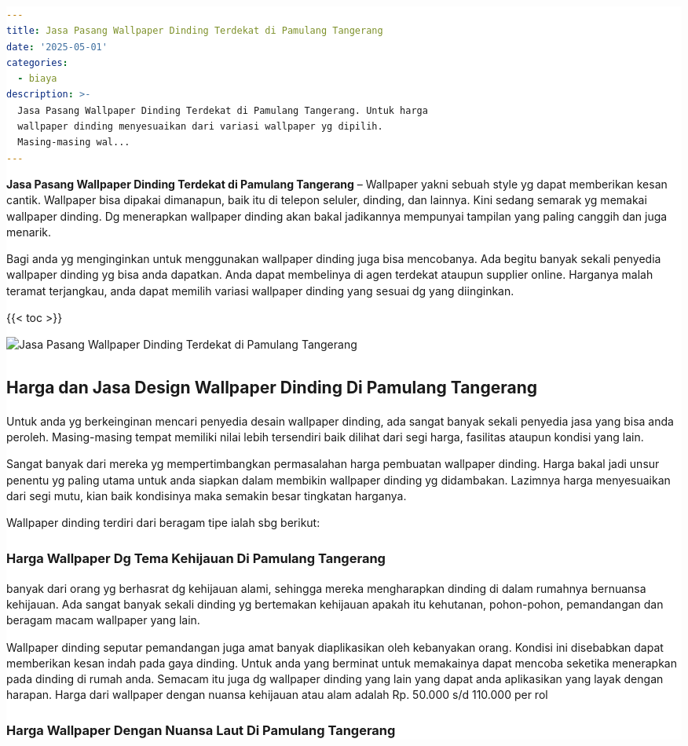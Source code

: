 ```yaml
---
title: Jasa Pasang Wallpaper Dinding Terdekat di Pamulang Tangerang
date: '2025-05-01'
categories:
  - biaya
description: >-
  Jasa Pasang Wallpaper Dinding Terdekat di Pamulang Tangerang. Untuk harga
  wallpaper dinding menyesuaikan dari variasi wallpaper yg dipilih.
  Masing-masing wal...
---
```


**Jasa Pasang Wallpaper Dinding Terdekat di Pamulang Tangerang** – Wallpaper yakni sebuah style yg dapat memberikan kesan cantik. Wallpaper bisa dipakai dimanapun, baik itu di telepon seluler, dinding, dan lainnya. Kini sedang semarak yg memakai wallpaper dinding. Dg menerapkan wallpaper dinding akan bakal jadikannya mempunyai tampilan yang paling canggih dan juga menarik.

Bagi anda yg menginginkan untuk menggunakan wallpaper dinding juga bisa mencobanya. Ada begitu banyak sekali penyedia wallpaper dinding yg bisa anda dapatkan. Anda dapat membelinya di agen terdekat ataupun supplier online. Harganya malah teramat terjangkau, anda dapat memilih variasi wallpaper dinding yang sesuai dg yang diinginkan.

{{< toc >}}

![Jasa Pasang Wallpaper Dinding Terdekat di Pamulang Tangerang](/images/jasa-pasang-wallpaper-murah34.png)

## Harga dan Jasa Design Wallpaper Dinding Di Pamulang Tangerang

Untuk anda yg berkeinginan mencari penyedia desain wallpaper dinding, ada sangat banyak sekali penyedia jasa yang bisa anda peroleh. Masing-masing tempat memiliki nilai lebih tersendiri baik dilihat dari segi harga, fasilitas ataupun kondisi yang lain.

Sangat banyak dari mereka yg mempertimbangkan permasalahan harga pembuatan wallpaper dinding. Harga bakal jadi unsur penentu yg paling utama untuk anda siapkan dalam membikin wallpaper dinding yg didambakan. Lazimnya harga menyesuaikan dari segi mutu, kian baik kondisinya maka semakin besar tingkatan harganya.

Wallpaper dinding terdiri dari beragam tipe ialah sbg berikut:

### Harga Wallpaper Dg Tema Kehijauan Di Pamulang Tangerang

banyak dari orang yg berhasrat dg kehijauan alami, sehingga mereka mengharapkan dinding di dalam rumahnya bernuansa kehijauan. Ada sangat banyak sekali dinding yg bertemakan kehijauan apakah itu kehutanan, pohon-pohon, pemandangan dan beragam macam wallpaper yang lain.

Wallpaper dinding seputar pemandangan juga amat banyak diaplikasikan oleh kebanyakan orang. Kondisi ini disebabkan dapat memberikan kesan indah pada gaya dinding. Untuk anda yang berminat untuk memakainya dapat mencoba seketika menerapkan pada dinding di rumah anda. Semacam itu juga dg wallpaper dinding yang lain yang dapat anda aplikasikan yang layak dengan harapan. Harga dari wallpaper dengan nuansa kehijauan atau alam adalah Rp. 50.000 s/d 110.000 per rol

### Harga Wallpaper Dengan Nuansa Laut Di Pamulang Tangerang
